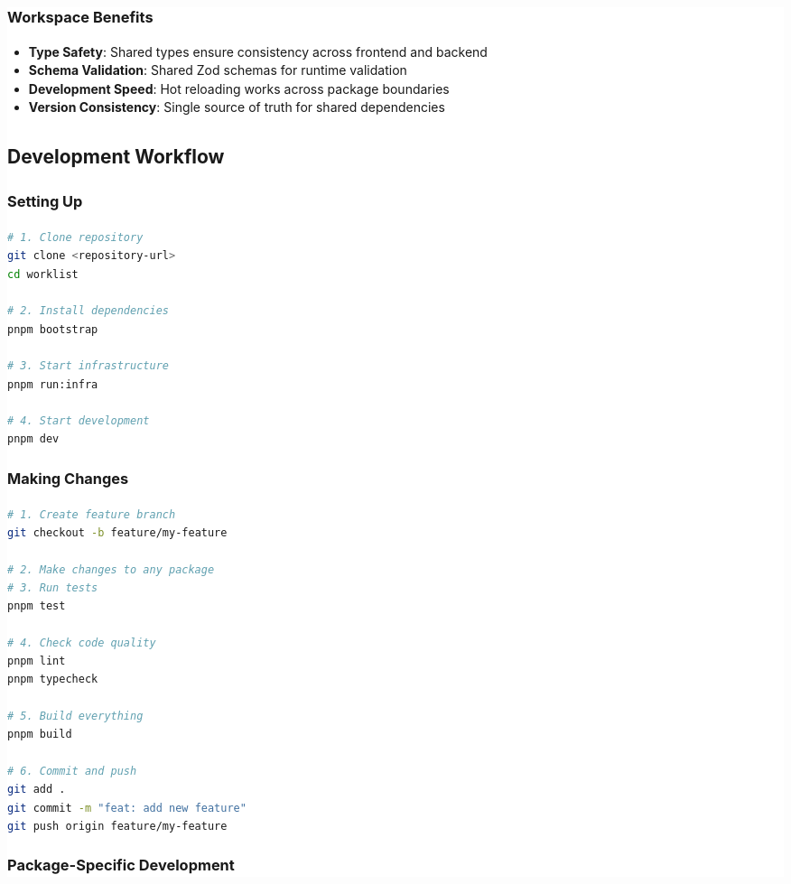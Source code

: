 ```
```

### Workspace Benefits

- **Type Safety**: Shared types ensure consistency across frontend and backend
- **Schema Validation**: Shared Zod schemas for runtime validation
- **Development Speed**: Hot reloading works across package boundaries
- **Version Consistency**: Single source of truth for shared dependencies

## Development Workflow

### Setting Up

```bash
# 1. Clone repository
git clone <repository-url>
cd worklist

# 2. Install dependencies
pnpm bootstrap

# 3. Start infrastructure
pnpm run:infra

# 4. Start development
pnpm dev
```

### Making Changes

```bash
# 1. Create feature branch
git checkout -b feature/my-feature

# 2. Make changes to any package
# 3. Run tests
pnpm test

# 4. Check code quality
pnpm lint
pnpm typecheck

# 5. Build everything
pnpm build

# 6. Commit and push
git add .
git commit -m "feat: add new feature"
git push origin feature/my-feature
```

### Package-Specific Development
